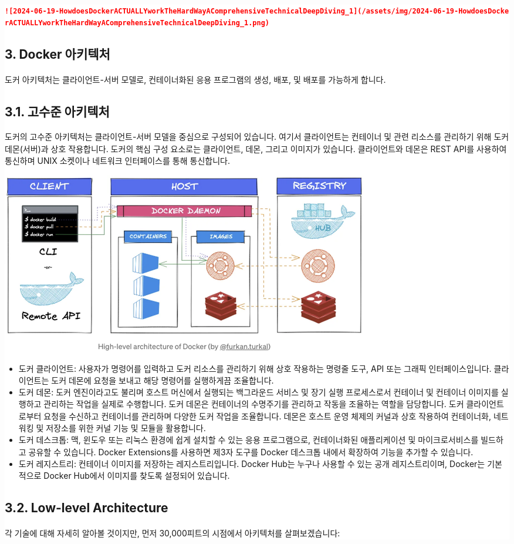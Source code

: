 ```markdown
![2024-06-19-HowdoesDockerACTUALLYworkTheHardWayAComprehensiveTechnicalDeepDiving_1](/assets/img/2024-06-19-HowdoesDockerACTUALLYworkTheHardWayAComprehensiveTechnicalDeepDiving_1.png)
```

## 3. Docker 아키텍처

도커 아키텍처는 클라이언트-서버 모델로, 컨테이너화된 응용 프로그램의 생성, 배포, 및 배포를 가능하게 합니다.

<div class="content-ad"></div>

## 3.1. 고수준 아키텍처

도커의 고수준 아키텍처는 클라이언트-서버 모델을 중심으로 구성되어 있습니다. 여기서 클라이언트는 컨테이너 및 관련 리소스를 관리하기 위해 도커 데몬(서버)과 상호 작용합니다. 도커의 핵심 구성 요소로는 클라이언트, 데몬, 그리고 이미지가 있습니다. 클라이언트와 데몬은 REST API를 사용하여 통신하며 UNIX 소켓이나 네트워크 인터페이스를 통해 통신합니다.

![도커 아키텍처](/assets/img/2024-06-19-HowdoesDockerACTUALLYworkTheHardWayAComprehensiveTechnicalDeepDiving_2.png)

- 도커 클라이언트: 사용자가 명령어를 입력하고 도커 리소스를 관리하기 위해 상호 작용하는 명령줄 도구, API 또는 그래픽 인터페이스입니다. 클라이언트는 도커 데몬에 요청을 보내고 해당 명령어를 실행하게끔 조율합니다.
- 도커 데몬: 도커 엔진이라고도 불리며 호스트 머신에서 실행되는 백그라운드 서비스 및 장기 실행 프로세스로서 컨테이너 및 컨테이너 이미지를 실행하고 관리하는 작업을 실제로 수행합니다. 도커 데몬은 컨테이너의 수명주기를 관리하고 작동을 조율하는 역할을 담당합니다. 도커 클라이언트로부터 요청을 수신하고 컨테이너를 관리하며 다양한 도커 작업을 조율합니다. 데몬은 호스트 운영 체제의 커널과 상호 작용하여 컨테이너화, 네트워킹 및 저장소를 위한 커널 기능 및 모듈을 활용합니다.
- 도커 데스크톱: 맥, 윈도우 또는 리눅스 환경에 쉽게 설치할 수 있는 응용 프로그램으로, 컨테이너화된 애플리케이션 및 마이크로서비스를 빌드하고 공유할 수 있습니다. Docker Extensions를 사용하면 제3자 도구를 Docker 데스크톱 내에서 확장하여 기능을 추가할 수 있습니다.
- 도커 레지스트리: 컨테이너 이미지를 저장하는 레지스트리입니다. Docker Hub는 누구나 사용할 수 있는 공개 레지스트리이며, Docker는 기본적으로 Docker Hub에서 이미지를 찾도록 설정되어 있습니다.

<div class="content-ad"></div>

## 3.2. Low-level Architecture

각 기술에 대해 자세히 알아볼 것이지만, 먼저 30,000피트의 시점에서 아키텍처를 살펴보겠습니다:

